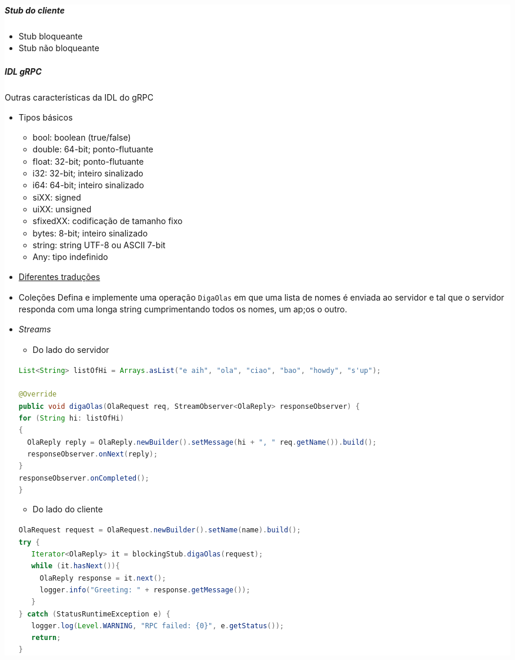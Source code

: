 ##### Stub do cliente

* Stub bloqueante
* Stub não bloqueante

##### IDL gRPC

Outras características da IDL do gRPC

* Tipos básicos
    * bool: boolean (true/false)
    * double: 64-bit; ponto-flutuante 
    * float: 32-bit; ponto-flutuante 
    * i32: 32-bit; inteiro sinalizado 
    * i64: 64-bit; inteiro sinalizado
    * siXX: signed
    * uiXX: unsigned
    * sfixedXX: codificação de tamanho fixo
    * bytes: 8-bit; inteiro sinalizado
    * string: string UTF-8 ou ASCII 7-bit
    * Any: tipo indefinido
* [Diferentes traduções](https://developers.google.com/protocol-buffers/docs/proto3)
* Coleções
Defina e implemente uma operação `DigaOlas` em que uma lista de nomes é enviada ao servidor e tal que o servidor responda com uma longa string cumprimentando todos os nomes, um ap;os o outro.

* *Streams*
    - Do lado do servidor   
    ```java
    List<String> listOfHi = Arrays.asList("e aih", "ola", "ciao", "bao", "howdy", "s'up");

    @Override
    public void digaOlas(OlaRequest req, StreamObserver<OlaReply> responseObserver) {
    for (String hi: listOfHi)
    {
      OlaReply reply = OlaReply.newBuilder().setMessage(hi + ", " req.getName()).build();
      responseObserver.onNext(reply);
    }
    responseObserver.onCompleted();
    }
    ```   
    - Do lado do cliente   
     ```java
     OlaRequest request = OlaRequest.newBuilder().setName(name).build();
     try {
        Iterator<OlaReply> it = blockingStub.digaOlas(request);
        while (it.hasNext()){
          OlaReply response = it.next();
          logger.info("Greeting: " + response.getMessage());
        }
     } catch (StatusRuntimeException e) {
        logger.log(Level.WARNING, "RPC failed: {0}", e.getStatus());
        return;
     }
     ```
